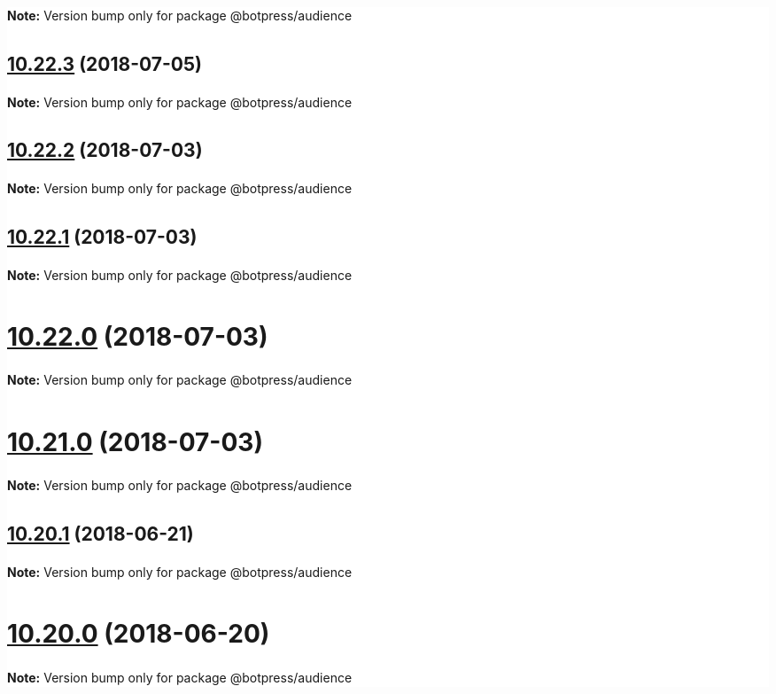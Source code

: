 **Note:** Version bump only for package @botpress/audience

<a name="10.22.3"></a>

## [10.22.3](https://github.com/botpress/modules/compare/v10.22.0...v10.22.3) (2018-07-05)

**Note:** Version bump only for package @botpress/audience

<a name="10.22.2"></a>

## [10.22.2](https://github.com/botpress/modules/compare/v10.22.1...v10.22.2) (2018-07-03)

**Note:** Version bump only for package @botpress/audience

<a name="10.22.1"></a>

## [10.22.1](https://github.com/botpress/modules/compare/v10.22.0...v10.22.1) (2018-07-03)

**Note:** Version bump only for package @botpress/audience

<a name="10.22.0"></a>

# [10.22.0](https://github.com/botpress/modules/compare/v10.21.0...v10.22.0) (2018-07-03)

**Note:** Version bump only for package @botpress/audience

<a name="10.21.0"></a>

# [10.21.0](https://github.com/botpress/modules/compare/v10.17.2...v10.21.0) (2018-07-03)

**Note:** Version bump only for package @botpress/audience

<a name="10.20.1"></a>

## [10.20.1](https://github.com/botpress/modules/compare/v10.20.0...v10.20.1) (2018-06-21)

**Note:** Version bump only for package @botpress/audience

<a name="10.20.0"></a>

# [10.20.0](https://github.com/botpress/modules/compare/v10.19.0...v10.20.0) (2018-06-20)

**Note:** Version bump only for package @botpress/audience

<a name="10.19.0"></a>
